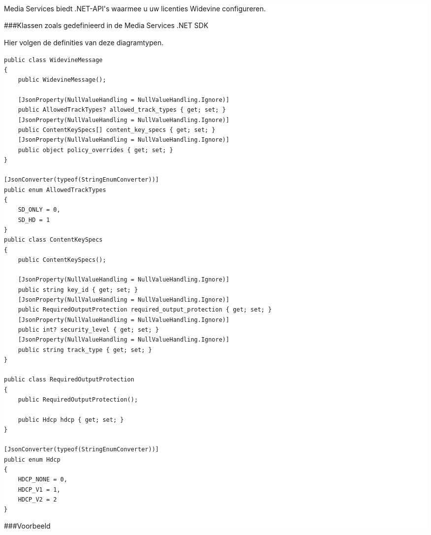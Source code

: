 Media Services biedt .NET-API's waarmee u uw licenties Widevine configureren. 

###<a name="classes-as-defined-in-the-media-services-net-sdk"></a>Klassen zoals gedefinieerd in de Media Services .NET SDK

Hier volgen de definities van deze diagramtypen.

    public class WidevineMessage
    {
        public WidevineMessage();
    
        [JsonProperty(NullValueHandling = NullValueHandling.Ignore)]
        public AllowedTrackTypes? allowed_track_types { get; set; }
        [JsonProperty(NullValueHandling = NullValueHandling.Ignore)]
        public ContentKeySpecs[] content_key_specs { get; set; }
        [JsonProperty(NullValueHandling = NullValueHandling.Ignore)]
        public object policy_overrides { get; set; }
    }

    [JsonConverter(typeof(StringEnumConverter))]
    public enum AllowedTrackTypes
    {
        SD_ONLY = 0,
        SD_HD = 1
    }
    public class ContentKeySpecs
    {
        public ContentKeySpecs();

        [JsonProperty(NullValueHandling = NullValueHandling.Ignore)]
        public string key_id { get; set; }
        [JsonProperty(NullValueHandling = NullValueHandling.Ignore)]
        public RequiredOutputProtection required_output_protection { get; set; }
        [JsonProperty(NullValueHandling = NullValueHandling.Ignore)]
        public int? security_level { get; set; }
        [JsonProperty(NullValueHandling = NullValueHandling.Ignore)]
        public string track_type { get; set; }
    }

    public class RequiredOutputProtection
    {
        public RequiredOutputProtection();

        public Hdcp hdcp { get; set; }
    }

    [JsonConverter(typeof(StringEnumConverter))]
    public enum Hdcp
    {
        HDCP_NONE = 0,
        HDCP_V1 = 1,
        HDCP_V2 = 2
    }

###<a name="example"></a>Voorbeeld
